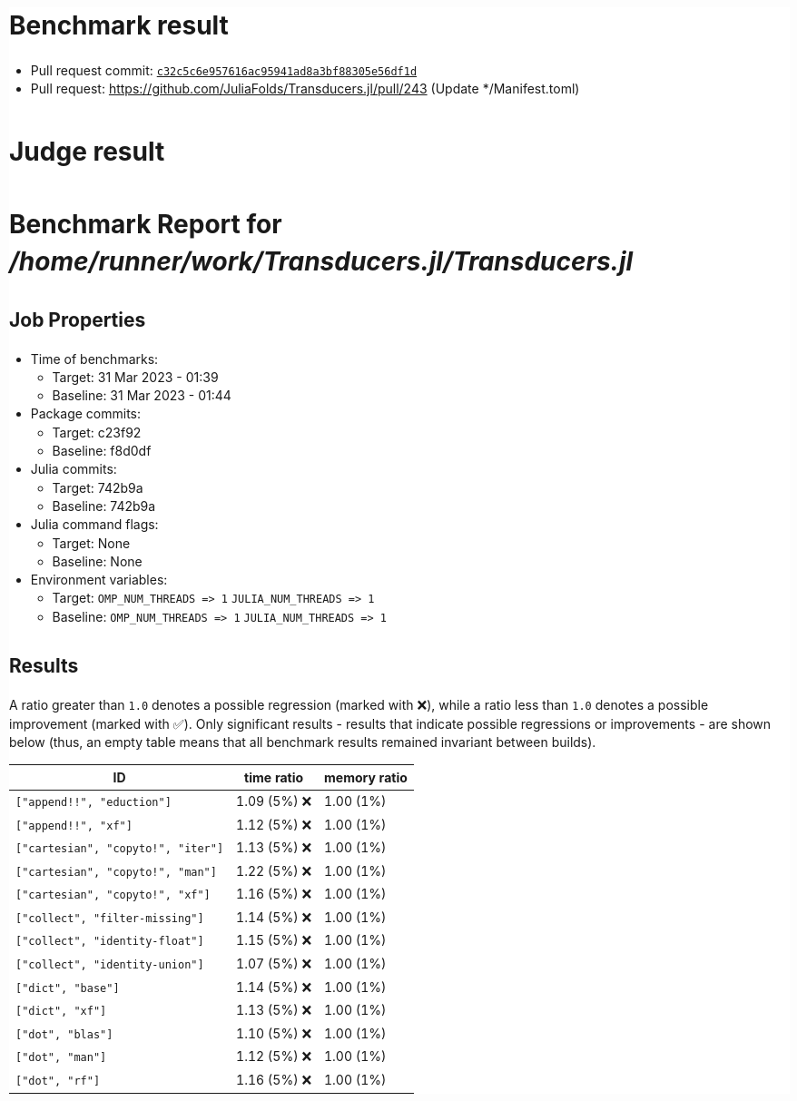 # Benchmark result

* Pull request commit: [`c32c5c6e957616ac95941ad8a3bf88305e56df1d`](https://github.com/JuliaFolds/Transducers.jl/commit/c32c5c6e957616ac95941ad8a3bf88305e56df1d)
* Pull request: <https://github.com/JuliaFolds/Transducers.jl/pull/243> (Update */Manifest.toml)

# Judge result
# Benchmark Report for */home/runner/work/Transducers.jl/Transducers.jl*

## Job Properties
* Time of benchmarks:
    - Target: 31 Mar 2023 - 01:39
    - Baseline: 31 Mar 2023 - 01:44
* Package commits:
    - Target: c23f92
    - Baseline: f8d0df
* Julia commits:
    - Target: 742b9a
    - Baseline: 742b9a
* Julia command flags:
    - Target: None
    - Baseline: None
* Environment variables:
    - Target: `OMP_NUM_THREADS => 1` `JULIA_NUM_THREADS => 1`
    - Baseline: `OMP_NUM_THREADS => 1` `JULIA_NUM_THREADS => 1`

## Results
A ratio greater than `1.0` denotes a possible regression (marked with :x:), while a ratio less
than `1.0` denotes a possible improvement (marked with :white_check_mark:). Only significant results - results
that indicate possible regressions or improvements - are shown below (thus, an empty table means that all
benchmark results remained invariant between builds).

| ID                                                             | time ratio                   | memory ratio                 |
|----------------------------------------------------------------|------------------------------|------------------------------|
| `["append!!", "eduction"]`                                     |                1.09 (5%) :x: |                   1.00 (1%)  |
| `["append!!", "xf"]`                                           |                1.12 (5%) :x: |                   1.00 (1%)  |
| `["cartesian", "copyto!", "iter"]`                             |                1.13 (5%) :x: |                   1.00 (1%)  |
| `["cartesian", "copyto!", "man"]`                              |                1.22 (5%) :x: |                   1.00 (1%)  |
| `["cartesian", "copyto!", "xf"]`                               |                1.16 (5%) :x: |                   1.00 (1%)  |
| `["collect", "filter-missing"]`                                |                1.14 (5%) :x: |                   1.00 (1%)  |
| `["collect", "identity-float"]`                                |                1.15 (5%) :x: |                   1.00 (1%)  |
| `["collect", "identity-union"]`                                |                1.07 (5%) :x: |                   1.00 (1%)  |
| `["dict", "base"]`                                             |                1.14 (5%) :x: |                   1.00 (1%)  |
| `["dict", "xf"]`                                               |                1.13 (5%) :x: |                   1.00 (1%)  |
| `["dot", "blas"]`                                              |                1.10 (5%) :x: |                   1.00 (1%)  |
| `["dot", "man"]`                                               |                1.12 (5%) :x: |                   1.00 (1%)  |
| `["dot", "rf"]`                                                |                1.16 (5%) :x: |                   1.00 (1%)  |
